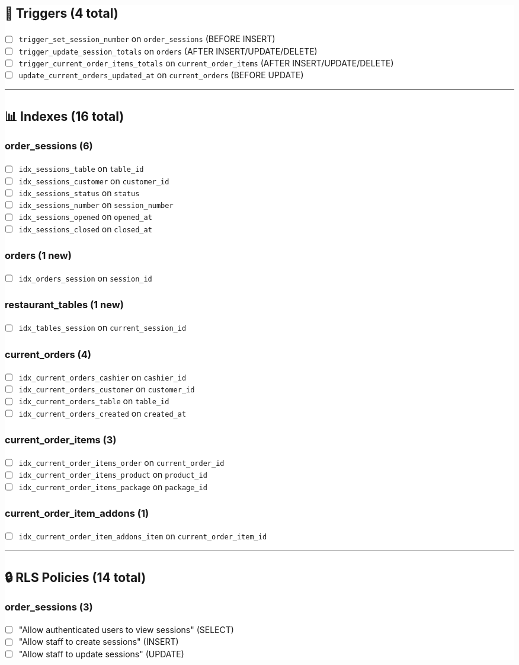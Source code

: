 
## 🔔 Triggers (4 total)

- [ ] `trigger_set_session_number` on `order_sessions` (BEFORE INSERT)
- [ ] `trigger_update_session_totals` on `orders` (AFTER INSERT/UPDATE/DELETE)
- [ ] `trigger_current_order_items_totals` on `current_order_items` (AFTER INSERT/UPDATE/DELETE)
- [ ] `update_current_orders_updated_at` on `current_orders` (BEFORE UPDATE)

---

## 📊 Indexes (16 total)

### order_sessions (6)
- [ ] `idx_sessions_table` on `table_id`
- [ ] `idx_sessions_customer` on `customer_id`
- [ ] `idx_sessions_status` on `status`
- [ ] `idx_sessions_number` on `session_number`
- [ ] `idx_sessions_opened` on `opened_at`
- [ ] `idx_sessions_closed` on `closed_at`

### orders (1 new)
- [ ] `idx_orders_session` on `session_id`

### restaurant_tables (1 new)
- [ ] `idx_tables_session` on `current_session_id`

### current_orders (4)
- [ ] `idx_current_orders_cashier` on `cashier_id`
- [ ] `idx_current_orders_customer` on `customer_id`
- [ ] `idx_current_orders_table` on `table_id`
- [ ] `idx_current_orders_created` on `created_at`

### current_order_items (3)
- [ ] `idx_current_order_items_order` on `current_order_id`
- [ ] `idx_current_order_items_product` on `product_id`
- [ ] `idx_current_order_items_package` on `package_id`

### current_order_item_addons (1)
- [ ] `idx_current_order_item_addons_item` on `current_order_item_id`

---

## 🔒 RLS Policies (14 total)

### order_sessions (3)
- [ ] "Allow authenticated users to view sessions" (SELECT)
- [ ] "Allow staff to create sessions" (INSERT)
- [ ] "Allow staff to update sessions" (UPDATE)
